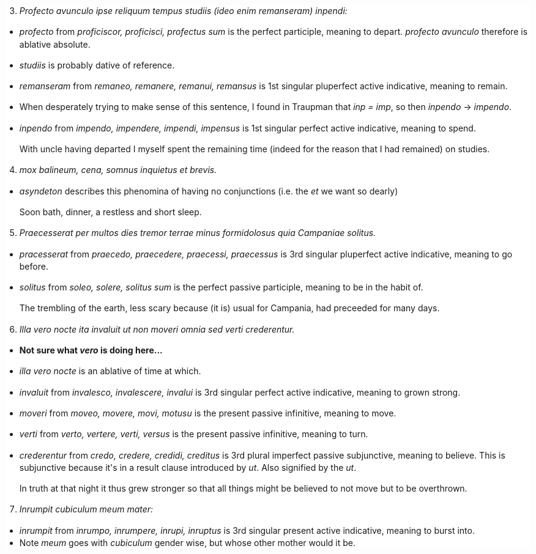 3. *Profecto avunculo ipse reliquum tempus studiis (ideo enim remanseram)
   inpendi:*

- *profecto* from *proficiscor, proficisci, profectus sum* is the perfect
  participle, meaning to depart. *profecto avunculo* therefore is ablative
  absolute.
- *studiis* is probably dative of reference.
- *remanseram* from *remaneo, remanere, remanui, remansus* is 1st singular
  pluperfect active indicative, meaning to remain.
- When desperately trying to make sense of this sentence, I found in Traupman
  that *inp = imp*, so then *inpendo* $\to$ *impendo*.
- *inpendo* from *impendo, impendere, impendi, impensus* is 1st singular perfect
  active indicative, meaning to spend.

    With uncle having departed I myself spent the remaining time (indeed for the
    reason that I had remained) on studies.

4. *mox balineum, cena, somnus inquietus et brevis.*

- *asyndeton* describes this phenomina of having no conjunctions (i.e. the *et*
  we want so dearly)

    Soon bath, dinner, a restless and short sleep.

5. *Praecesserat per multos dies tremor terrae minus formidolosus quia Campaniae
   solitus.*

- *pracesserat* from *praecedo, praecedere, praecessi, praecessus* is 3rd
  singular pluperfect active indicative, meaning to go before.
- *solitus* from *soleo, solere, solitus sum* is the perfect passive participle,
  meaning to be in the habit of.

    The trembling of the earth, less scary because (it is) usual for Campania, had
    preceeded for many days.

6. *Illa vero nocte ita invaluit ut non moveri omnia sed verti crederentur.*

- **Not sure what *vero* is doing here...**
- *illa vero nocte* is an ablative of time at which.
- *invaluit* from *invalesco, invalescere, invalui* is 3rd singular perfect
  active indicative, meaning to grown strong.
- *moveri* from *moveo, movere, movi, motusu* is the present passive infinitive,
  meaning to move.
- *verti* from *verto, vertere, verti, versus* is the present passive
  infinitive, meaning to turn.
- *crederentur* from *credo, credere, credidi, creditus* is 3rd plural imperfect
  passive subjunctive, meaning to believe. This is subjunctive because it's in
  a result clause introduced by *ut*. Also signified by the *ut*.

    In truth at that night it thus grew stronger so that all things might be
    believed to not move but to be overthrown.

7. *Inrumpit cubiculum meum mater:*

- *inrumpit* from *inrumpo, inrumpere, inrupi, inruptus* is 3rd singular present
  active indicative, meaning to burst into.
- Note *meum* goes with *cubiculum* gender wise, but whose other mother would
  it be.
